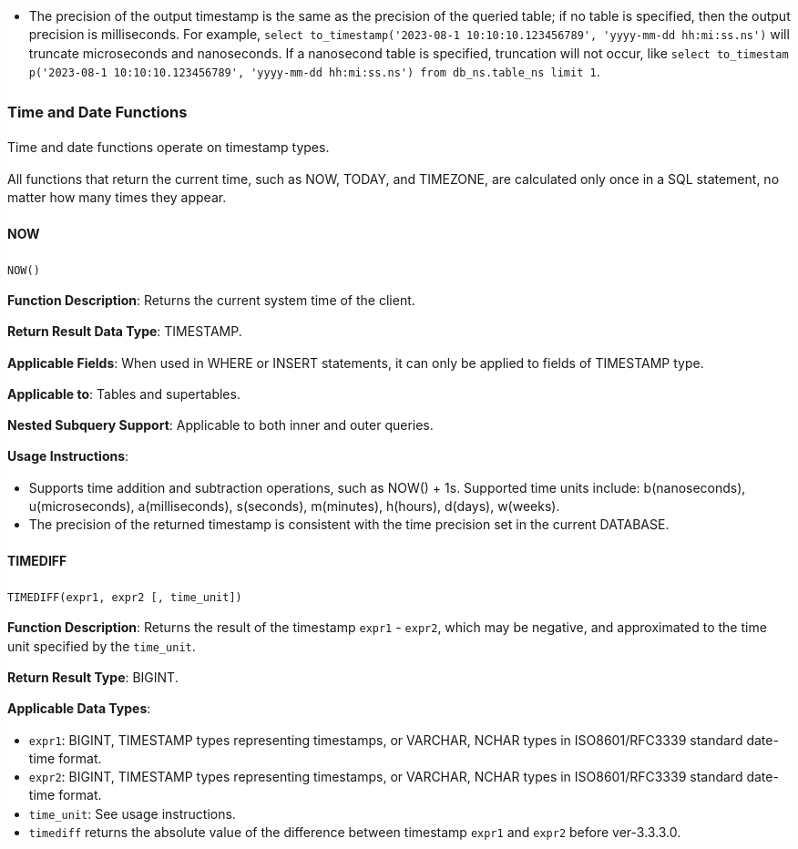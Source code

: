 - The precision of the output timestamp is the same as the precision of the queried table; if no table is specified, then the output precision is milliseconds. For example, `select to_timestamp('2023-08-1 10:10:10.123456789', 'yyyy-mm-dd hh:mi:ss.ns')` will truncate microseconds and nanoseconds. If a nanosecond table is specified, truncation will not occur, like `select to_timestamp('2023-08-1 10:10:10.123456789', 'yyyy-mm-dd hh:mi:ss.ns') from db_ns.table_ns limit 1`.

### Time and Date Functions

Time and date functions operate on timestamp types.

All functions that return the current time, such as NOW, TODAY, and TIMEZONE, are calculated only once in a SQL statement, no matter how many times they appear.

#### NOW

```sql
NOW()
```

**Function Description**: Returns the current system time of the client.

**Return Result Data Type**: TIMESTAMP.

**Applicable Fields**: When used in WHERE or INSERT statements, it can only be applied to fields of TIMESTAMP type.

**Applicable to**: Tables and supertables.

**Nested Subquery Support**: Applicable to both inner and outer queries.

**Usage Instructions**:

- Supports time addition and subtraction operations, such as NOW() + 1s. Supported time units include:
        b(nanoseconds), u(microseconds), a(milliseconds), s(seconds), m(minutes), h(hours), d(days), w(weeks).
- The precision of the returned timestamp is consistent with the time precision set in the current DATABASE.

#### TIMEDIFF

```sql
TIMEDIFF(expr1, expr2 [, time_unit])
```

**Function Description**: Returns the result of the timestamp `expr1` - `expr2`, which may be negative, and approximated to the time unit specified by the `time_unit`.

**Return Result Type**: BIGINT.

**Applicable Data Types**:

- `expr1`: BIGINT, TIMESTAMP types representing timestamps, or VARCHAR, NCHAR types in ISO8601/RFC3339 standard date-time format.
- `expr2`: BIGINT, TIMESTAMP types representing timestamps, or VARCHAR, NCHAR types in ISO8601/RFC3339 standard date-time format.
- `time_unit`: See usage instructions.
- `timediff` returns the absolute value of the difference between timestamp `expr1` and `expr2` before ver-3.3.3.0.

